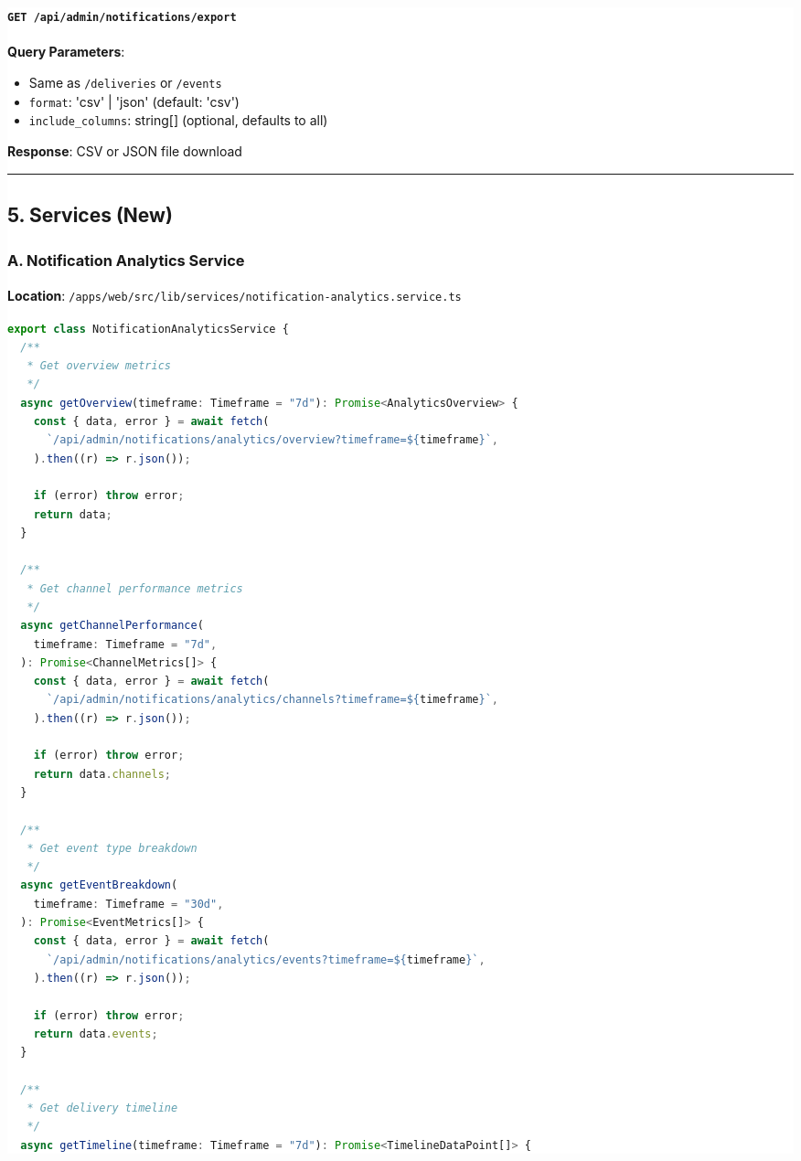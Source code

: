 
#### `GET /api/admin/notifications/export`

**Query Parameters**:

- Same as `/deliveries` or `/events`
- `format`: 'csv' | 'json' (default: 'csv')
- `include_columns`: string[] (optional, defaults to all)

**Response**: CSV or JSON file download

---

## 5. Services (New)

### A. Notification Analytics Service

**Location**: `/apps/web/src/lib/services/notification-analytics.service.ts`

```typescript
export class NotificationAnalyticsService {
  /**
   * Get overview metrics
   */
  async getOverview(timeframe: Timeframe = "7d"): Promise<AnalyticsOverview> {
    const { data, error } = await fetch(
      `/api/admin/notifications/analytics/overview?timeframe=${timeframe}`,
    ).then((r) => r.json());

    if (error) throw error;
    return data;
  }

  /**
   * Get channel performance metrics
   */
  async getChannelPerformance(
    timeframe: Timeframe = "7d",
  ): Promise<ChannelMetrics[]> {
    const { data, error } = await fetch(
      `/api/admin/notifications/analytics/channels?timeframe=${timeframe}`,
    ).then((r) => r.json());

    if (error) throw error;
    return data.channels;
  }

  /**
   * Get event type breakdown
   */
  async getEventBreakdown(
    timeframe: Timeframe = "30d",
  ): Promise<EventMetrics[]> {
    const { data, error } = await fetch(
      `/api/admin/notifications/analytics/events?timeframe=${timeframe}`,
    ).then((r) => r.json());

    if (error) throw error;
    return data.events;
  }

  /**
   * Get delivery timeline
   */
  async getTimeline(timeframe: Timeframe = "7d"): Promise<TimelineDataPoint[]> {
```